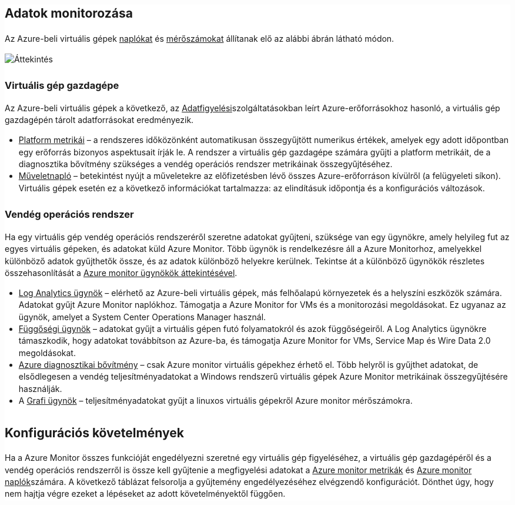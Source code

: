## <a name="monitoring-data"></a>Adatok monitorozása
Az Azure-beli virtuális gépek [naplókat](../platform/data-platform-logs.md) és [mérőszámokat](../platform/data-platform-metrics.md) állítanak elő az alábbi ábrán látható módon.

![Áttekintés](media/monitor-vm-azure/logs-metrics.png)


### <a name="virtual-machine-host"></a>Virtuális gép gazdagépe
Az Azure-beli virtuális gépek a következő, az [Adatfigyelési](monitor-azure-resource.md#monitoring-data)szolgáltatásokban leírt Azure-erőforrásokhoz hasonló, a virtuális gép gazdagépén tárolt adatforrásokat eredményezik.

- [Platform metrikái](../platform/data-platform-metrics.md) – a rendszeres időközönként automatikusan összegyűjtött numerikus értékek, amelyek egy adott időpontban egy erőforrás bizonyos aspektusait írják le. A rendszer a virtuális gép gazdagépe számára gyűjti a platform metrikáit, de a diagnosztika bővítmény szükséges a vendég operációs rendszer metrikáinak összegyűjtéséhez.
- [Műveletnapló](../platform/platform-logs-overview.md) – betekintést nyújt a műveletekre az előfizetésben lévő összes Azure-erőforráson kívülről (a felügyeleti síkon). Virtuális gépek esetén ez a következő információkat tartalmazza: az elindításuk időpontja és a konfigurációs változások.


### <a name="guest-operating-system"></a>Vendég operációs rendszer
Ha egy virtuális gép vendég operációs rendszeréről szeretne adatokat gyűjteni, szüksége van egy ügynökre, amely helyileg fut az egyes virtuális gépeken, és adatokat küld Azure Monitor. Több ügynök is rendelkezésre áll a Azure Monitorhoz, amelyekkel különböző adatok gyűjthetők össze, és az adatok különböző helyekre kerülnek. Tekintse át a különböző ügynökök részletes összehasonlítását a [Azure monitor ügynökök áttekintésével](../platform/agents-overview.md). 

- [Log Analytics ügynök](../platform/agents-overview.md#log-analytics-agent) – elérhető az Azure-beli virtuális gépek, más felhőalapú környezetek és a helyszíni eszközök számára. Adatokat gyűjt Azure Monitor naplókhoz. Támogatja a Azure Monitor for VMs és a monitorozási megoldásokat. Ez ugyanaz az ügynök, amelyet a System Center Operations Manager használ.
- [Függőségi ügynök](../platform/agents-overview.md#dependency-agent) – adatokat gyűjt a virtuális gépen futó folyamatokról és azok függőségeiről. A Log Analytics ügynökre támaszkodik, hogy adatokat továbbítson az Azure-ba, és támogatja Azure Monitor for VMs, Service Map és Wire Data 2.0 megoldásokat.
- [Azure diagnosztikai bővítmény](../platform/agents-overview.md#azure-diagnostics-extension) – csak Azure monitor virtuális gépekhez érhető el. Több helyről is gyűjthet adatokat, de elsődlegesen a vendég teljesítményadatokat a Windows rendszerű virtuális gépek Azure Monitor metrikáinak összegyűjtésére használják.
- A [Grafi ügynök](../platform/collect-custom-metrics-linux-telegraf.md) – teljesítményadatokat gyűjt a linuxos virtuális gépekről Azure monitor mérőszámokra.


## <a name="configuration-requirements"></a>Konfigurációs követelmények
Ha a Azure Monitor összes funkcióját engedélyezni szeretné egy virtuális gép figyeléséhez, a virtuális gép gazdagépéről és a vendég operációs rendszerről is össze kell gyűjtenie a megfigyelési adatokat a [Azure monitor metrikák](../platform/data-platform-logs.md) és [Azure monitor naplók](../platform/data-platform-logs.md)számára. A következő táblázat felsorolja a gyűjtemény engedélyezéséhez elvégzendő konfigurációt. Dönthet úgy, hogy nem hajtja végre ezeket a lépéseket az adott követelményektől függően.
